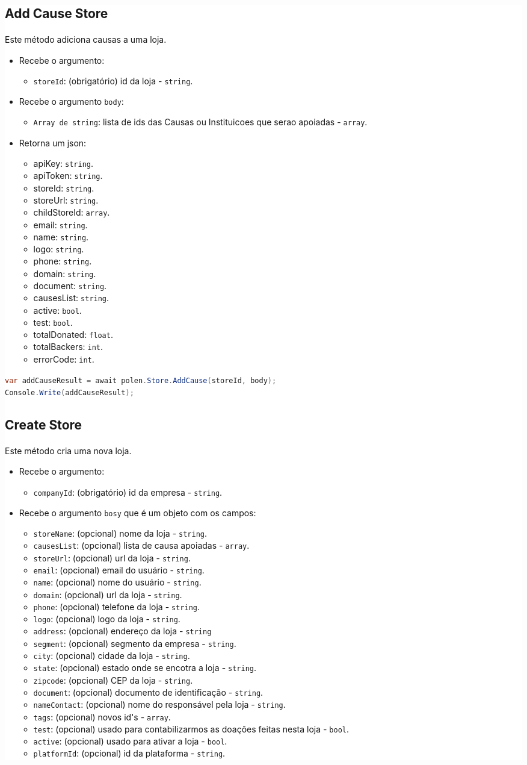 ## Add Cause Store
Este método adiciona causas a uma loja.

- Recebe o argumento:
    - `storeId`: (obrigatório) id da loja - `string`.

- Recebe o argumento `body`:
    - `Array de string`: lista de ids das Causas ou Instituicoes que serao apoiadas - `array`.

- Retorna um json:
    - apiKey: `string`.
    - apiToken: `string`.
    - storeId: `string`.
    - storeUrl: `string`.
    - childStoreId: `array`.
    - email: `string`.
    - name: `string`.
    - logo: `string`.
    - phone: `string`.
    - domain: `string`.
    - document: `string`.
    - causesList: `string`.
    - active: `bool`.
    - test: `bool`.
    - totalDonated: `float`.
    - totalBackers: `int`. 
    - errorCode: `int`.

```csharp
var addCauseResult = await polen.Store.AddCause(storeId, body);
Console.Write(addCauseResult);
```

## Create Store
Este método cria uma nova loja.

- Recebe o argumento:
    - `companyId`: (obrigatório) id da empresa - `string`.

- Recebe o argumento `bosy` que é um objeto com os campos:
   - `storeName`: (opcional) nome da loja - `string`.
   - `causesList`: (opcional) lista de causa apoiadas - `array`.
   - `storeUrl`: (opcional) url da loja - `string`.
   - `email`: (opcional) email do usuário - `string`.
   - `name`: (opcional) nome do usuário - `string`.
   - `domain`: (opcional) url da loja -  `string`.
   - `phone`: (opcional) telefone da loja - `string`.
   - `logo`: (opcional) logo da loja - `string`.
   - `address`: (opcional) endereço da loja - `string`
   - `segment`: (opcional) segmento da empresa - `string`.
   - `city`: (opcional) cidade da loja - `string`.
   - `state`: (opcional) estado onde se encotra a loja - `string`.
   - `zipcode`: (opcional) CEP da loja - `string`.
   - `document`: (opcional) documento de identificação - `string`.
   - `nameContact`: (opcional) nome do responsável pela loja - `string`.
   - `tags`: (opcional) novos id's - `array`.
   - `test`: (opcional) usado para contabilizarmos as doações feitas nesta loja - `bool`.
   - `active`: (opcional) usado para ativar a loja - `bool`.
   - `platformId`: (opcional) id da plataforma - `string`.
